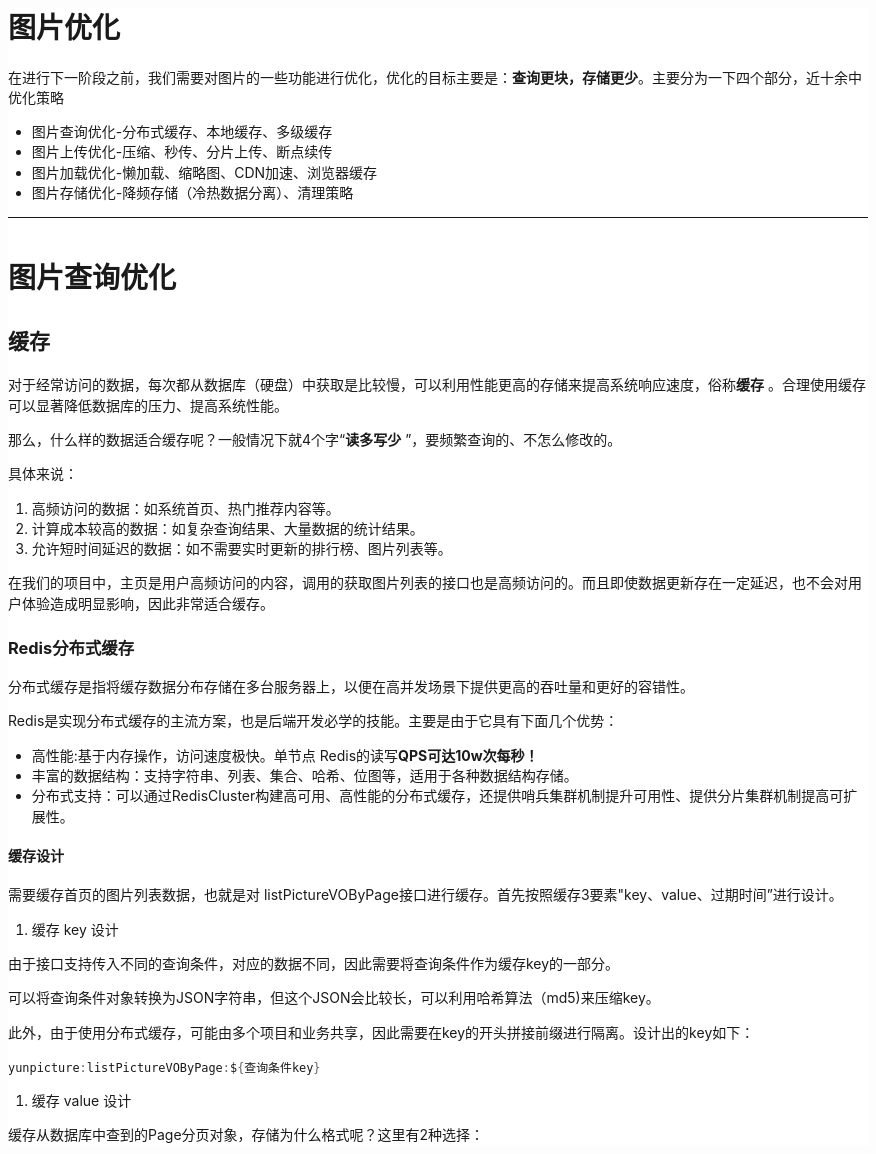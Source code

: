 # 图片优化

在进行下一阶段之前，我们需要对图片的一些功能进行优化，优化的目标主要是：**查询更块，存储更少**。主要分为一下四个部分，近十余中优化策略

* 图片查询优化-分布式缓存、本地缓存、多级缓存
* 图片上传优化-压缩、秒传、分片上传、断点续传
* 图片加载优化-懒加载、缩略图、CDN加速、浏览器缓存
* 图片存储优化-降频存储（冷热数据分离）、清理策略

---

# 图片查询优化

## 缓存

对于经常访问的数据，每次都从数据库（硬盘）中获取是比较慢，可以利用性能更高的存储来提高系统响应速度，俗称**缓存** 。合理使用缓存可以显著降低数据库的压力、提高系统性能。

那么，什么样的数据适合缓存呢？一般情况下就4个字“**读多写少** ”，要频繁查询的、不怎么修改的。

具体来说：

1. 高频访问的数据：如系统首页、热门推荐内容等。
2. 计算成本较高的数据：如复杂查询结果、大量数据的统计结果。
3. 允许短时间延迟的数据：如不需要实时更新的排行榜、图片列表等。

在我们的项目中，主页是用户高频访问的内容，调用的获取图片列表的接口也是高频访问的。而且即使数据更新存在一定延迟，也不会对用户体验造成明显影响，因此非常适合缓存。

### Redis分布式缓存

分布式缓存是指将缓存数据分布存储在多台服务器上，以便在高并发场景下提供更高的吞吐量和更好的容错性。

Redis是实现分布式缓存的主流方案，也是后端开发必学的技能。主要是由于它具有下面几个优势：

* 高性能:基于内存操作，访问速度极快。单节点 Redis的读写**QPS可达10w次每秒！**
* 丰富的数据结构：支持字符串、列表、集合、哈希、位图等，适用于各种数据结构存储。
* 分布式支持：可以通过RedisCluster构建高可用、高性能的分布式缓存，还提供哨兵集群机制提升可用性、提供分片集群机制提高可扩展性。

#### 缓存设计

需要缓存首页的图片列表数据，也就是对 listPictureVOByPage接口进行缓存。首先按照缓存3要素"key、value、过期时间”进行设计。

1. 缓存 key 设计

由于接口支持传入不同的查询条件，对应的数据不同，因此需要将查询条件作为缓存key的一部分。

可以将查询条件对象转换为JSON字符串，但这个JSON会比较长，可以利用哈希算法（md5)来压缩key。

此外，由于使用分布式缓存，可能由多个项目和业务共享，因此需要在key的开头拼接前缀进行隔离。设计出的key如下：


```Java
yunpicture:listPictureVOByPage:${查询条件key}
```

1. 缓存 value 设计

缓存从数据库中查到的Page分页对象，存储为什么格式呢？这里有2种选择：
